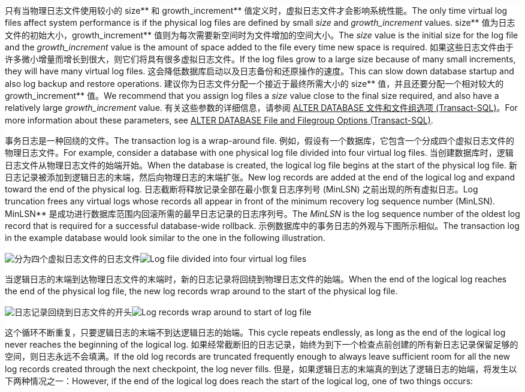  <span data-ttu-id="c4f25-150">只有当物理日志文件使用较小的 size\*\* 和 growth_increment\*\* 值定义时，虚拟日志文件才会影响系统性能。</span><span class="sxs-lookup"><span data-stu-id="c4f25-150">The only time virtual log files affect system performance is if the physical log files are defined by small *size* and *growth_increment* values.</span></span> <span data-ttu-id="c4f25-151">size\*\* 值为日志文件的初始大小，growth_increment\*\* 值则为每次需要新空间时为文件增加的空间大小。</span><span class="sxs-lookup"><span data-stu-id="c4f25-151">The *size* value is the initial size for the log file and the *growth_increment* value is the amount of space added to the file every time new space is required.</span></span> <span data-ttu-id="c4f25-152">如果这些日志文件由于许多微小增量而增长到很大，则它们将具有很多虚拟日志文件。</span><span class="sxs-lookup"><span data-stu-id="c4f25-152">If the log files grow to a large size because of many small increments, they will have many virtual log files.</span></span> <span data-ttu-id="c4f25-153">这会降低数据库启动以及日志备份和还原操作的速度。</span><span class="sxs-lookup"><span data-stu-id="c4f25-153">This can slow down database startup and also log backup and restore operations.</span></span> <span data-ttu-id="c4f25-154">建议你为日志文件分配一个接近于最终所需大小的 size\*\* 值，并且还要分配一个相对较大的 growth_increment\*\* 值。</span><span class="sxs-lookup"><span data-stu-id="c4f25-154">We recommend that you assign log files a *size* value close to the final size required, and also have a relatively large *growth_increment* value.</span></span> <span data-ttu-id="c4f25-155">有关这些参数的详细信息，请参阅 [ALTER DATABASE 文件和文件组选项 (Transact-SQL)](/sql/t-sql/statements/alter-database-transact-sql-file-and-filegroup-options)。</span><span class="sxs-lookup"><span data-stu-id="c4f25-155">For more information about these parameters, see [ALTER DATABASE File and Filegroup Options &#40;Transact-SQL&#41;](/sql/t-sql/statements/alter-database-transact-sql-file-and-filegroup-options).</span></span>  
  
 <span data-ttu-id="c4f25-156">事务日志是一种回绕的文件。</span><span class="sxs-lookup"><span data-stu-id="c4f25-156">The transaction log is a wrap-around file.</span></span> <span data-ttu-id="c4f25-157">例如，假设有一个数据库，它包含一个分成四个虚拟日志文件的物理日志文件。</span><span class="sxs-lookup"><span data-stu-id="c4f25-157">For example, consider a database with one physical log file divided into four virtual log files.</span></span> <span data-ttu-id="c4f25-158">当创建数据库时，逻辑日志文件从物理日志文件的始端开始。</span><span class="sxs-lookup"><span data-stu-id="c4f25-158">When the database is created, the logical log file begins at the start of the physical log file.</span></span> <span data-ttu-id="c4f25-159">新日志记录被添加到逻辑日志的末端，然后向物理日志的末端扩张。</span><span class="sxs-lookup"><span data-stu-id="c4f25-159">New log records are added at the end of the logical log and expand toward the end of the physical log.</span></span> <span data-ttu-id="c4f25-160">日志截断将释放记录全部在最小恢复日志序列号 (MinLSN) 之前出现的所有虚拟日志。</span><span class="sxs-lookup"><span data-stu-id="c4f25-160">Log truncation frees any virtual logs whose records all appear in front of the minimum recovery log sequence number (MinLSN).</span></span> <span data-ttu-id="c4f25-161">MinLSN\*\* 是成功进行数据库范围内回滚所需的最早日志记录的日志序列号。</span><span class="sxs-lookup"><span data-stu-id="c4f25-161">The *MinLSN* is the log sequence number of the oldest log record that is required for a successful database-wide rollback.</span></span> <span data-ttu-id="c4f25-162">示例数据库中的事务日志的外观与下图所示相似。</span><span class="sxs-lookup"><span data-stu-id="c4f25-162">The transaction log in the example database would look similar to the one in the following illustration.</span></span>  
  
 <span data-ttu-id="c4f25-163">![分为四个虚拟日志文件的日志文件](media/tranlog3.gif "分为四个虚拟日志文件的日志文件")</span><span class="sxs-lookup"><span data-stu-id="c4f25-163">![Log file divided into four virtual log files](media/tranlog3.gif "Log file divided into four virtual log files")</span></span>  
  
 <span data-ttu-id="c4f25-164">当逻辑日志的末端到达物理日志文件的末端时，新的日志记录将回绕到物理日志文件的始端。</span><span class="sxs-lookup"><span data-stu-id="c4f25-164">When the end of the logical log reaches the end of the physical log file, the new log records wrap around to the start of the physical log file.</span></span>  
  
 <span data-ttu-id="c4f25-165">![日志记录回绕到日志文件的开头](media/tranlog4.gif "日志记录回绕到日志文件的开头")</span><span class="sxs-lookup"><span data-stu-id="c4f25-165">![Log records wrap around to start of log file](media/tranlog4.gif "Log records wrap around to start of log file")</span></span>  
  
 <span data-ttu-id="c4f25-166">这个循环不断重复，只要逻辑日志的末端不到达逻辑日志的始端。</span><span class="sxs-lookup"><span data-stu-id="c4f25-166">This cycle repeats endlessly, as long as the end of the logical log never reaches the beginning of the logical log.</span></span> <span data-ttu-id="c4f25-167">如果经常截断旧的日志记录，始终为到下一个检查点前创建的所有新日志记录保留足够的空间，则日志永远不会填满。</span><span class="sxs-lookup"><span data-stu-id="c4f25-167">If the old log records are truncated frequently enough to always leave sufficient room for all the new log records created through the next checkpoint, the log never fills.</span></span> <span data-ttu-id="c4f25-168">但是，如果逻辑日志的末端真的到达了逻辑日志的始端，将发生以下两种情况之一：</span><span class="sxs-lookup"><span data-stu-id="c4f25-168">However, if the end of the logical log does reach the start of the logical log, one of two things occurs:</span></span>  
  